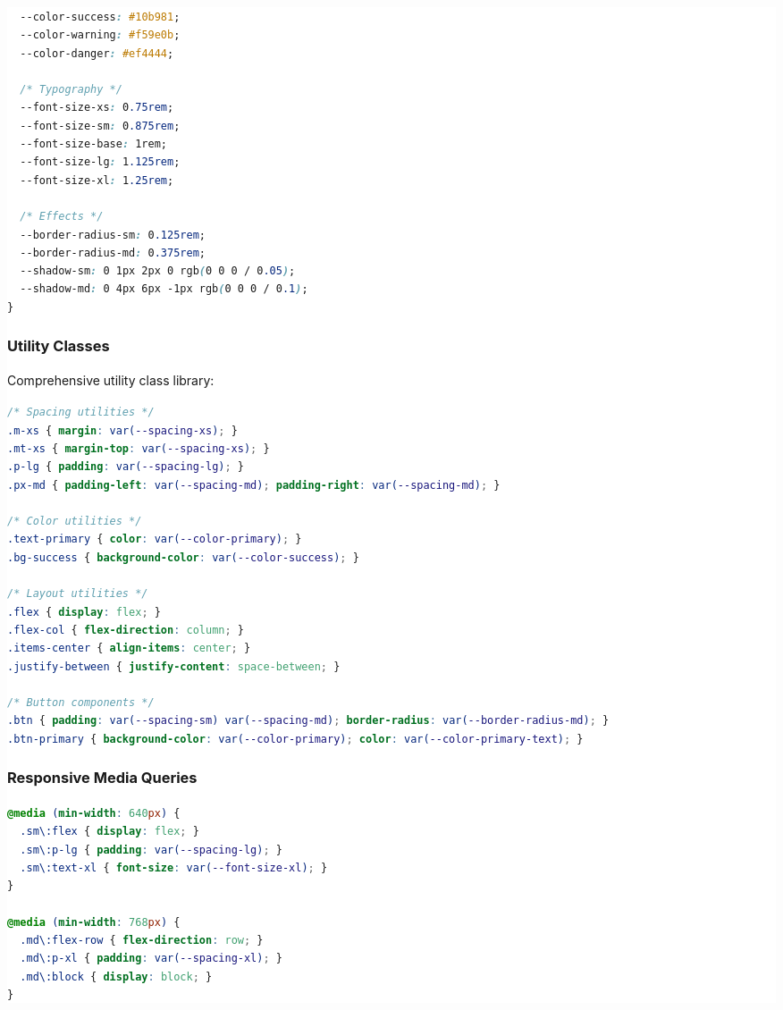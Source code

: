 ```css
  --color-success: #10b981;
  --color-warning: #f59e0b;
  --color-danger: #ef4444;
  
  /* Typography */
  --font-size-xs: 0.75rem;
  --font-size-sm: 0.875rem;
  --font-size-base: 1rem;
  --font-size-lg: 1.125rem;
  --font-size-xl: 1.25rem;
  
  /* Effects */
  --border-radius-sm: 0.125rem;
  --border-radius-md: 0.375rem;
  --shadow-sm: 0 1px 2px 0 rgb(0 0 0 / 0.05);
  --shadow-md: 0 4px 6px -1px rgb(0 0 0 / 0.1);
}
```

### Utility Classes

Comprehensive utility class library:

```css
/* Spacing utilities */
.m-xs { margin: var(--spacing-xs); }
.mt-xs { margin-top: var(--spacing-xs); }
.p-lg { padding: var(--spacing-lg); }
.px-md { padding-left: var(--spacing-md); padding-right: var(--spacing-md); }

/* Color utilities */
.text-primary { color: var(--color-primary); }
.bg-success { background-color: var(--color-success); }

/* Layout utilities */
.flex { display: flex; }
.flex-col { flex-direction: column; }
.items-center { align-items: center; }
.justify-between { justify-content: space-between; }

/* Button components */
.btn { padding: var(--spacing-sm) var(--spacing-md); border-radius: var(--border-radius-md); }
.btn-primary { background-color: var(--color-primary); color: var(--color-primary-text); }
```

### Responsive Media Queries

```css
@media (min-width: 640px) {
  .sm\:flex { display: flex; }
  .sm\:p-lg { padding: var(--spacing-lg); }
  .sm\:text-xl { font-size: var(--font-size-xl); }
}

@media (min-width: 768px) {
  .md\:flex-row { flex-direction: row; }
  .md\:p-xl { padding: var(--spacing-xl); }
  .md\:block { display: block; }
}
```
